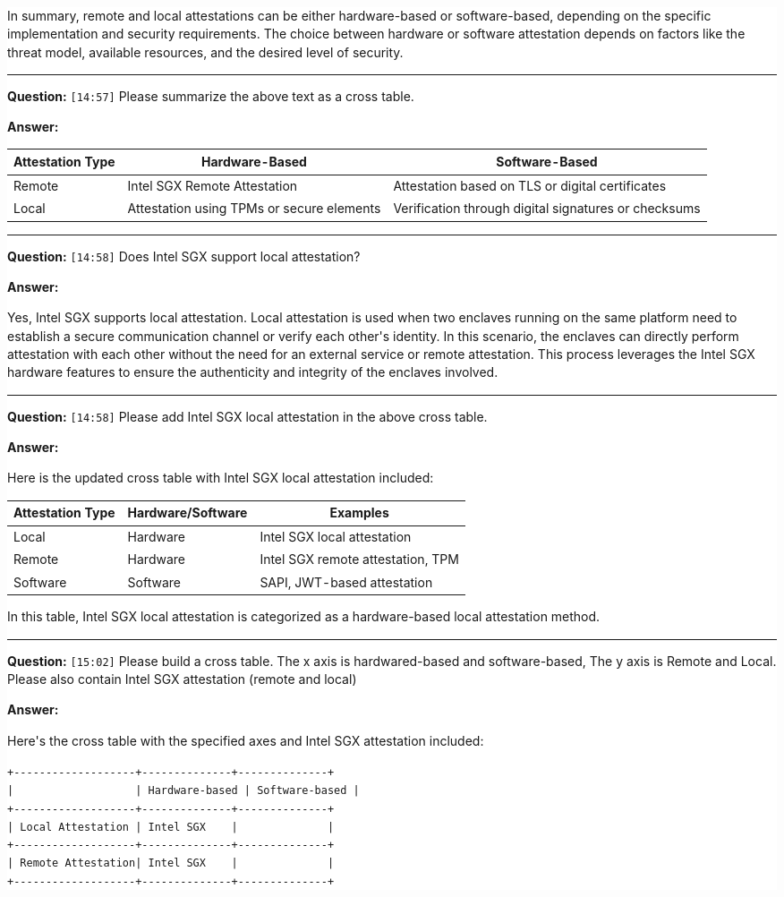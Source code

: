 In summary, remote and local attestations can be either hardware-based or software-based, depending on the specific implementation and security requirements. The choice between hardware or software attestation depends on factors like the threat model, available resources, and the desired level of security.

---

**Question:** `[14:57]` Please summarize the above text as a cross table.

**Answer:**

| Attestation Type | Hardware-Based                                   | Software-Based                                            |
|------------------|--------------------------------------------------|-----------------------------------------------------------|
| Remote           | Intel SGX Remote Attestation                     | Attestation based on TLS or digital certificates         |
| Local            | Attestation using TPMs or secure elements        | Verification through digital signatures or checksums      |

---

**Question:** `[14:58]` Does Intel SGX support local attestation?

**Answer:**

Yes, Intel SGX supports local attestation. Local attestation is used when two enclaves running on the same platform need to establish a secure communication channel or verify each other's identity. In this scenario, the enclaves can directly perform attestation with each other without the need for an external service or remote attestation. This process leverages the Intel SGX hardware features to ensure the authenticity and integrity of the enclaves involved.

---

**Question:** `[14:58]` Please add Intel SGX local attestation in the above cross table.

**Answer:**

Here is the updated cross table with Intel SGX local attestation included:

| Attestation Type | Hardware/Software | Examples                             |
|------------------|-------------------|--------------------------------------|
| Local            | Hardware          | Intel SGX local attestation          |
| Remote           | Hardware          | Intel SGX remote attestation, TPM    |
| Software         | Software          | SAPI, JWT-based attestation          |

In this table, Intel SGX local attestation is categorized as a hardware-based local attestation method.

---

**Question:** `[15:02]` Please build a cross table. The x axis is hardwared-based and software-based, The y axis is Remote and Local. Please also contain Intel SGX attestation (remote and local)

**Answer:**

Here's the cross table with the specified axes and Intel SGX attestation included:

```
+-------------------+--------------+--------------+
|                   | Hardware-based | Software-based |
+-------------------+--------------+--------------+
| Local Attestation | Intel SGX    |              |
+-------------------+--------------+--------------+
| Remote Attestation| Intel SGX    |              |
+-------------------+--------------+--------------+
```
